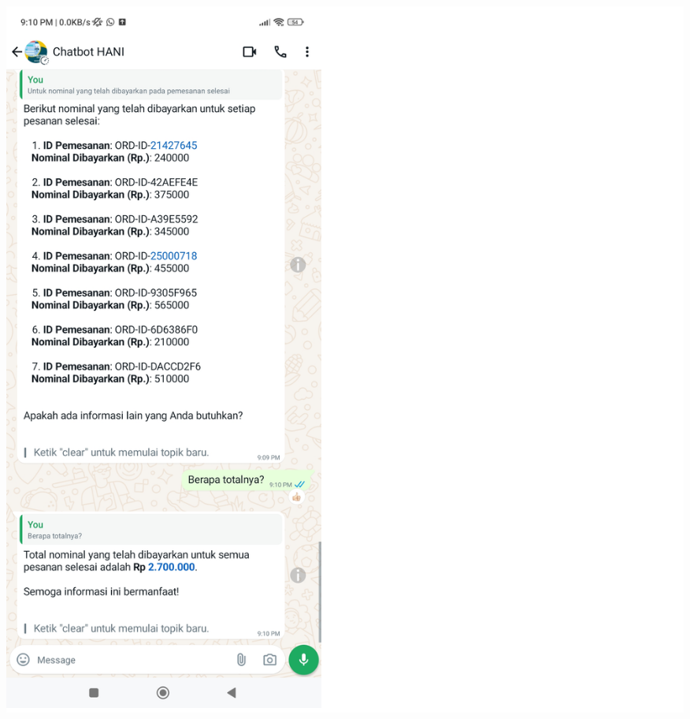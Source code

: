   <img src="https://raw.githubusercontent.com/rizzzky78/rizzzkyRepo/main/demo-images/autorespon-4.jpg" width="400" border="0" alt="PFP">
